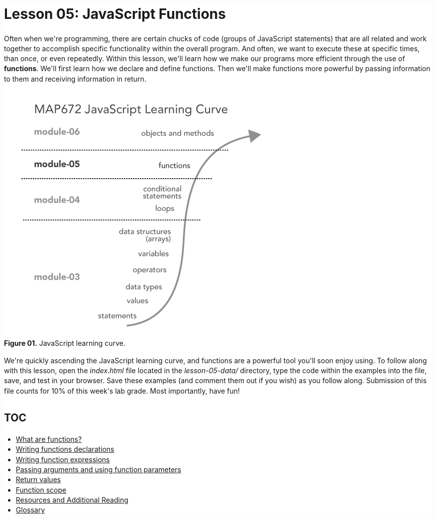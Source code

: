 # Lesson 05: JavaScript Functions

Often when we're programming, there are certain chucks of code (groups of JavaScript statements) that are all related and work together to accomplish specific functionality within the overall program. And often, we want to execute these at specific times, than once, or even repeatedly. Within this lesson, we'll learn how we make our programs more efficient through the use of **functions**. We'll first learn how we declare and define functions. Then we'll make functions more powerful by passing information to them and receiving information in return. 

![JavaScript learning curve](lesson-05-graphics/JS-learning-curve.png)  
**Figure 01.** JavaScript learning curve.

We're quickly ascending the JavaScript learning curve, and functions are a powerful tool you'll soon enjoy using. To follow along with this lesson, open the *index.html* file located in the *lesson-05-data/* directory, type the code within the examples into the file, save, and test in your browser. Save these examples (and comment them out if you wish) as  you follow along. Submission of this file counts for 10% of this week's lab grade. Most importantly, have fun! 
    
## TOC

- [What are functions?](#what-are-functions)
- [Writing functions declarations](#writing-functions-declarations)
- [Writing function expressions](#writing-function-expressions)
- [Passing arguments and using function parameters](#passing-arguments-and-using-function-parameters)
- [Return values](#return-values)
- [Function scope](#function-scope)
- [Resources and Additional Reading](#resources-and-additional-reading)
- [Glossary](#glossary)
